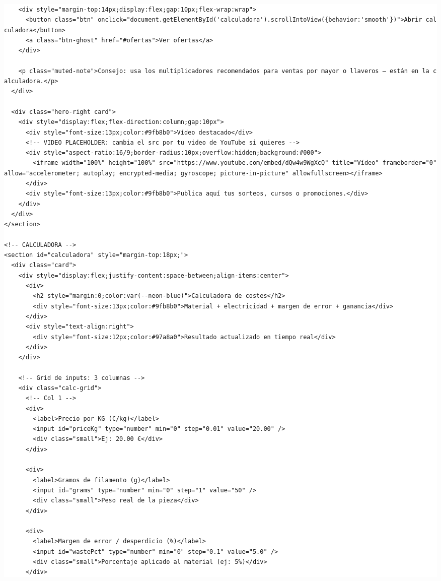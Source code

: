         <div style="margin-top:14px;display:flex;gap:10px;flex-wrap:wrap">
          <button class="btn" onclick="document.getElementById('calculadora').scrollIntoView({behavior:'smooth'})">Abrir calculadora</button>
          <a class="btn-ghost" href="#ofertas">Ver ofertas</a>
        </div>

        <p class="muted-note">Consejo: usa los multiplicadores recomendados para ventas por mayor o llaveros — están en la calculadora.</p>
      </div>

      <div class="hero-right card">
        <div style="display:flex;flex-direction:column;gap:10px">
          <div style="font-size:13px;color:#9fb8b0">Vídeo destacado</div>
          <!-- VIDEO PLACEHOLDER: cambia el src por tu video de YouTube si quieres -->
          <div style="aspect-ratio:16/9;border-radius:10px;overflow:hidden;background:#000">
            <iframe width="100%" height="100%" src="https://www.youtube.com/embed/dQw4w9WgXcQ" title="Vídeo" frameborder="0" allow="accelerometer; autoplay; encrypted-media; gyroscope; picture-in-picture" allowfullscreen></iframe>
          </div>
          <div style="font-size:13px;color:#9fb8b0">Publica aquí tus sorteos, cursos o promociones.</div>
        </div>
      </div>
    </section>

    <!-- CALCULADORA -->
    <section id="calculadora" style="margin-top:18px;">
      <div class="card">
        <div style="display:flex;justify-content:space-between;align-items:center">
          <div>
            <h2 style="margin:0;color:var(--neon-blue)">Calculadora de costes</h2>
            <div style="font-size:13px;color:#9fb8b0">Material + electricidad + margen de error + ganancia</div>
          </div>
          <div style="text-align:right">
            <div style="font-size:12px;color:#97a8a0">Resultado actualizado en tiempo real</div>
          </div>
        </div>

        <!-- Grid de inputs: 3 columnas -->
        <div class="calc-grid">
          <!-- Col 1 -->
          <div>
            <label>Precio por KG (€/kg)</label>
            <input id="priceKg" type="number" min="0" step="0.01" value="20.00" />
            <div class="small">Ej: 20.00 €</div>
          </div>

          <div>
            <label>Gramos de filamento (g)</label>
            <input id="grams" type="number" min="0" step="1" value="50" />
            <div class="small">Peso real de la pieza</div>
          </div>

          <div>
            <label>Margen de error / desperdicio (%)</label>
            <input id="wastePct" type="number" min="0" step="0.1" value="5.0" />
            <div class="small">Porcentaje aplicado al material (ej: 5%)</div>
          </div>
